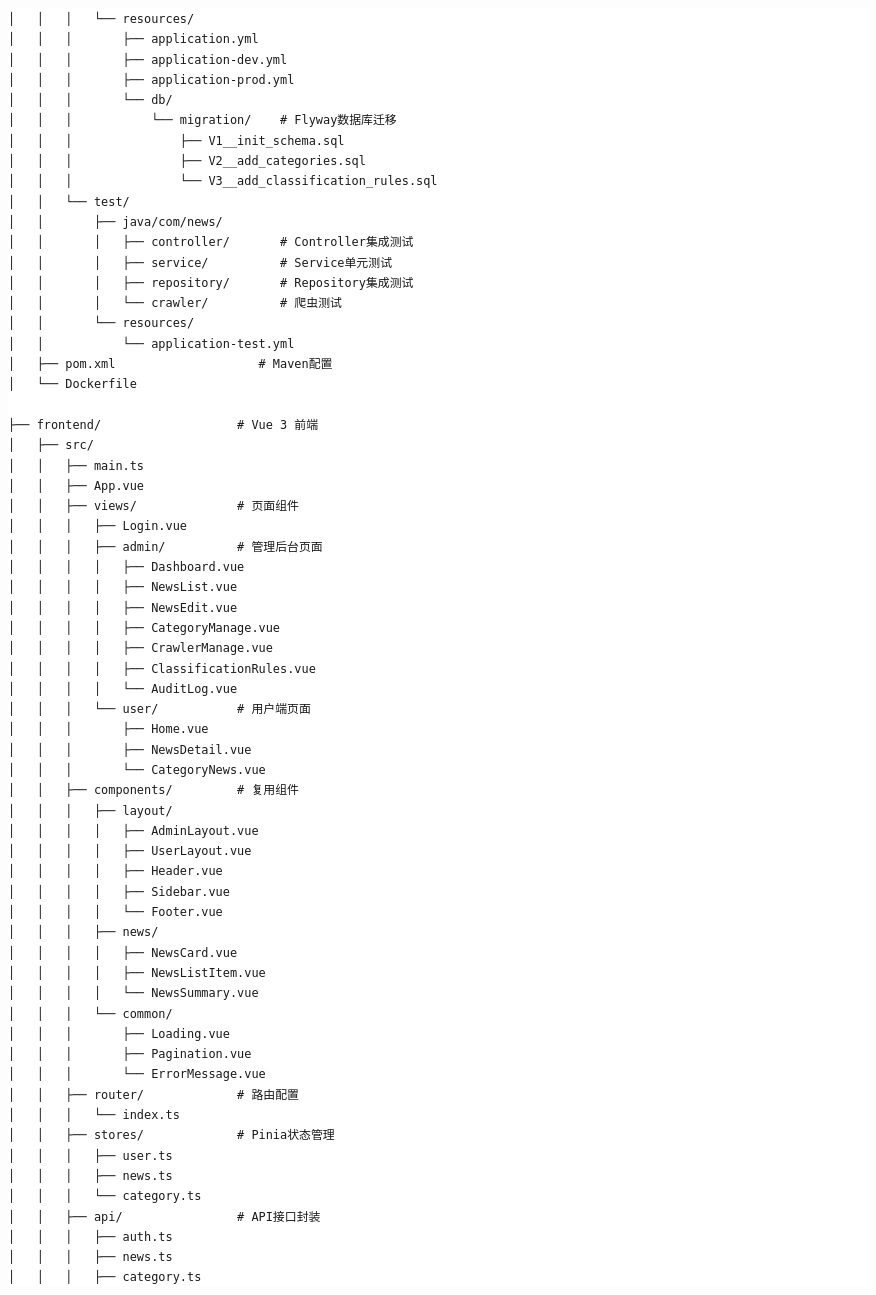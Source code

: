 ```
│   │   │   └── resources/
│   │   │       ├── application.yml
│   │   │       ├── application-dev.yml
│   │   │       ├── application-prod.yml
│   │   │       └── db/
│   │   │           └── migration/    # Flyway数据库迁移
│   │   │               ├── V1__init_schema.sql
│   │   │               ├── V2__add_categories.sql
│   │   │               └── V3__add_classification_rules.sql
│   │   └── test/
│   │       ├── java/com/news/
│   │       │   ├── controller/       # Controller集成测试
│   │       │   ├── service/          # Service单元测试
│   │       │   ├── repository/       # Repository集成测试
│   │       │   └── crawler/          # 爬虫测试
│   │       └── resources/
│   │           └── application-test.yml
│   ├── pom.xml                    # Maven配置
│   └── Dockerfile

├── frontend/                   # Vue 3 前端
│   ├── src/
│   │   ├── main.ts
│   │   ├── App.vue
│   │   ├── views/              # 页面组件
│   │   │   ├── Login.vue
│   │   │   ├── admin/          # 管理后台页面
│   │   │   │   ├── Dashboard.vue
│   │   │   │   ├── NewsList.vue
│   │   │   │   ├── NewsEdit.vue
│   │   │   │   ├── CategoryManage.vue
│   │   │   │   ├── CrawlerManage.vue
│   │   │   │   ├── ClassificationRules.vue
│   │   │   │   └── AuditLog.vue
│   │   │   └── user/           # 用户端页面
│   │   │       ├── Home.vue
│   │   │       ├── NewsDetail.vue
│   │   │       └── CategoryNews.vue
│   │   ├── components/         # 复用组件
│   │   │   ├── layout/
│   │   │   │   ├── AdminLayout.vue
│   │   │   │   ├── UserLayout.vue
│   │   │   │   ├── Header.vue
│   │   │   │   ├── Sidebar.vue
│   │   │   │   └── Footer.vue
│   │   │   ├── news/
│   │   │   │   ├── NewsCard.vue
│   │   │   │   ├── NewsListItem.vue
│   │   │   │   └── NewsSummary.vue
│   │   │   └── common/
│   │   │       ├── Loading.vue
│   │   │       ├── Pagination.vue
│   │   │       └── ErrorMessage.vue
│   │   ├── router/             # 路由配置
│   │   │   └── index.ts
│   │   ├── stores/             # Pinia状态管理
│   │   │   ├── user.ts
│   │   │   ├── news.ts
│   │   │   └── category.ts
│   │   ├── api/                # API接口封装
│   │   │   ├── auth.ts
│   │   │   ├── news.ts
│   │   │   ├── category.ts
```